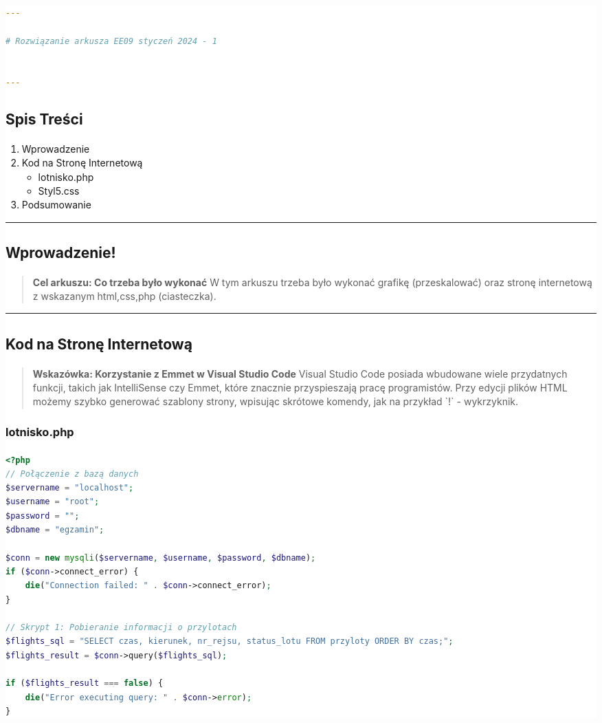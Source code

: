 ```yaml
---

# Rozwiązanie arkusza EE09 styczeń 2024 - 1


---
```


## Spis Treści

1. Wprowadzenie
2. Kod na Stronę Internetową
    - lotnisko.php
    - Styl5.css
3. Podsumowanie

---

## Wprowadzenie!

<blockquote class="introduction">
                <strong>Cel arkuszu: Co trzeba było wykonać</strong>
                W tym arkuszu trzeba było wykonać grafikę (przeskalować) oraz stronę internetową z wskazanym html,css,php (ciasteczka).
</blockquote>

---

## Kod na Stronę Internetową

<blockquote className="info">
    <strong>Wskazówka: Korzystanie z Emmet w Visual Studio Code</strong>
    Visual Studio Code posiada wbudowane wiele przydatnych funkcji, takich jak IntelliSense czy Emmet, które znacznie przyspieszają pracę programistów. Przy edycji plików HTML możemy szybko generować szablony strony, wpisując skrótowe komendy, jak na przykład `!` - wykrzyknik.
</blockquote>

<CodeGroup>
    <CodeGroupItem title="lotnisko.php">
      
### lotnisko.php
      
```php
<?php
// Połączenie z bazą danych
$servername = "localhost";
$username = "root";
$password = "";
$dbname = "egzamin";

$conn = new mysqli($servername, $username, $password, $dbname);
if ($conn->connect_error) {
    die("Connection failed: " . $conn->connect_error);
}

// Skrypt 1: Pobieranie informacji o przylotach
$flights_sql = "SELECT czas, kierunek, nr_rejsu, status_lotu FROM przyloty ORDER BY czas;";
$flights_result = $conn->query($flights_sql);

if ($flights_result === false) {
    die("Error executing query: " . $conn->error);
}

```
